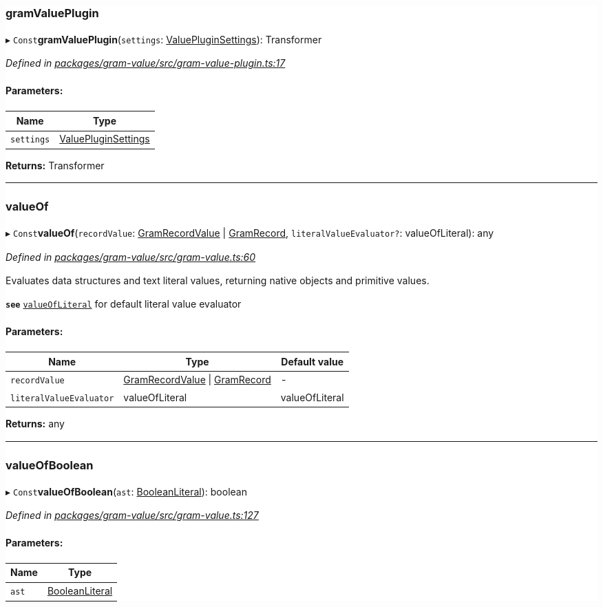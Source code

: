 ### gramValuePlugin

▸ `Const`**gramValuePlugin**(`settings`: [ValuePluginSettings](../interfaces/gram_value.valuepluginsettings.md)): Transformer

*Defined in [packages/gram-value/src/gram-value-plugin.ts:17](https://github.com/gram-data/gram-js/blob/33eec55/packages/gram-value/src/gram-value-plugin.ts#L17)*

#### Parameters:

Name | Type |
------ | ------ |
`settings` | [ValuePluginSettings](../interfaces/gram_value.valuepluginsettings.md) |

**Returns:** Transformer

___

### valueOf

▸ `Const`**valueOf**(`recordValue`: [GramRecordValue](gram_ast.md#gramrecordvalue) \| [GramRecord](gram_ast.md#gramrecord), `literalValueEvaluator?`: valueOfLiteral): any

*Defined in [packages/gram-value/src/gram-value.ts:60](https://github.com/gram-data/gram-js/blob/33eec55/packages/gram-value/src/gram-value.ts#L60)*

Evaluates data structures and text literal values, returning
native objects and primitive values.

**`see`** [`valueOfLiteral`](gram_value.md#valueofliteral) for default literal value evaluator

#### Parameters:

Name | Type | Default value |
------ | ------ | ------ |
`recordValue` | [GramRecordValue](gram_ast.md#gramrecordvalue) \| [GramRecord](gram_ast.md#gramrecord) | - |
`literalValueEvaluator` | valueOfLiteral | valueOfLiteral |

**Returns:** any

___

### valueOfBoolean

▸ `Const`**valueOfBoolean**(`ast`: [BooleanLiteral](../interfaces/gram_ast.booleanliteral.md)): boolean

*Defined in [packages/gram-value/src/gram-value.ts:127](https://github.com/gram-data/gram-js/blob/33eec55/packages/gram-value/src/gram-value.ts#L127)*

#### Parameters:

Name | Type |
------ | ------ |
`ast` | [BooleanLiteral](../interfaces/gram_ast.booleanliteral.md) |
